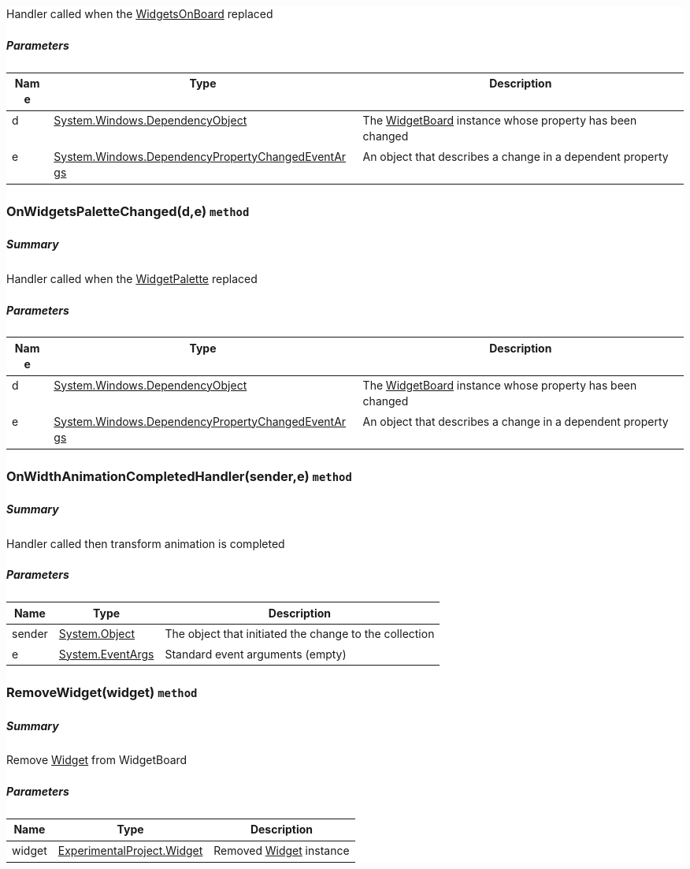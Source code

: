 Handler called when the [WidgetsOnBoard](#P-ExperimentalProject-Views-WidgetBoard-WidgetsOnBoard 'ExperimentalProject.Views.WidgetBoard.WidgetsOnBoard') replaced

##### Parameters

| Name | Type | Description |
| ---- | ---- | ----------- |
| d | [System.Windows.DependencyObject](http://msdn.microsoft.com/query/dev14.query?appId=Dev14IDEF1&l=EN-US&k=k:System.Windows.DependencyObject 'System.Windows.DependencyObject') | The [WidgetBoard](#T-ExperimentalProject-Views-WidgetBoard 'ExperimentalProject.Views.WidgetBoard') instance whose property has been changed |
| e | [System.Windows.DependencyPropertyChangedEventArgs](http://msdn.microsoft.com/query/dev14.query?appId=Dev14IDEF1&l=EN-US&k=k:System.Windows.DependencyPropertyChangedEventArgs 'System.Windows.DependencyPropertyChangedEventArgs') | An object that describes a change in a dependent property |

<a name='M-ExperimentalProject-Views-WidgetBoard-OnWidgetsPaletteChanged-System-Windows-DependencyObject,System-Windows-DependencyPropertyChangedEventArgs-'></a>
### OnWidgetsPaletteChanged(d,e) `method`

##### Summary

Handler called when the [WidgetPalette](#F-ExperimentalProject-Views-WidgetBoard-WidgetPalette 'ExperimentalProject.Views.WidgetBoard.WidgetPalette') replaced

##### Parameters

| Name | Type | Description |
| ---- | ---- | ----------- |
| d | [System.Windows.DependencyObject](http://msdn.microsoft.com/query/dev14.query?appId=Dev14IDEF1&l=EN-US&k=k:System.Windows.DependencyObject 'System.Windows.DependencyObject') | The [WidgetBoard](#T-ExperimentalProject-Views-WidgetBoard 'ExperimentalProject.Views.WidgetBoard') instance whose property has been changed |
| e | [System.Windows.DependencyPropertyChangedEventArgs](http://msdn.microsoft.com/query/dev14.query?appId=Dev14IDEF1&l=EN-US&k=k:System.Windows.DependencyPropertyChangedEventArgs 'System.Windows.DependencyPropertyChangedEventArgs') | An object that describes a change in a dependent property |

<a name='M-ExperimentalProject-Views-WidgetBoard-OnWidthAnimationCompletedHandler-System-Object,System-EventArgs-'></a>
### OnWidthAnimationCompletedHandler(sender,e) `method`

##### Summary

Handler called then transform animation is completed

##### Parameters

| Name | Type | Description |
| ---- | ---- | ----------- |
| sender | [System.Object](http://msdn.microsoft.com/query/dev14.query?appId=Dev14IDEF1&l=EN-US&k=k:System.Object 'System.Object') | The object that initiated the change to the collection |
| e | [System.EventArgs](http://msdn.microsoft.com/query/dev14.query?appId=Dev14IDEF1&l=EN-US&k=k:System.EventArgs 'System.EventArgs') | Standard event arguments (empty) |

<a name='M-ExperimentalProject-Views-WidgetBoard-RemoveWidget-ExperimentalProject-Widget-'></a>
### RemoveWidget(widget) `method`

##### Summary

Remove [Widget](#T-ExperimentalProject-Widget 'ExperimentalProject.Widget') from WidgetBoard

##### Parameters

| Name | Type | Description |
| ---- | ---- | ----------- |
| widget | [ExperimentalProject.Widget](#T-ExperimentalProject-Widget 'ExperimentalProject.Widget') | Removed [Widget](#T-ExperimentalProject-Widget 'ExperimentalProject.Widget') instance |

